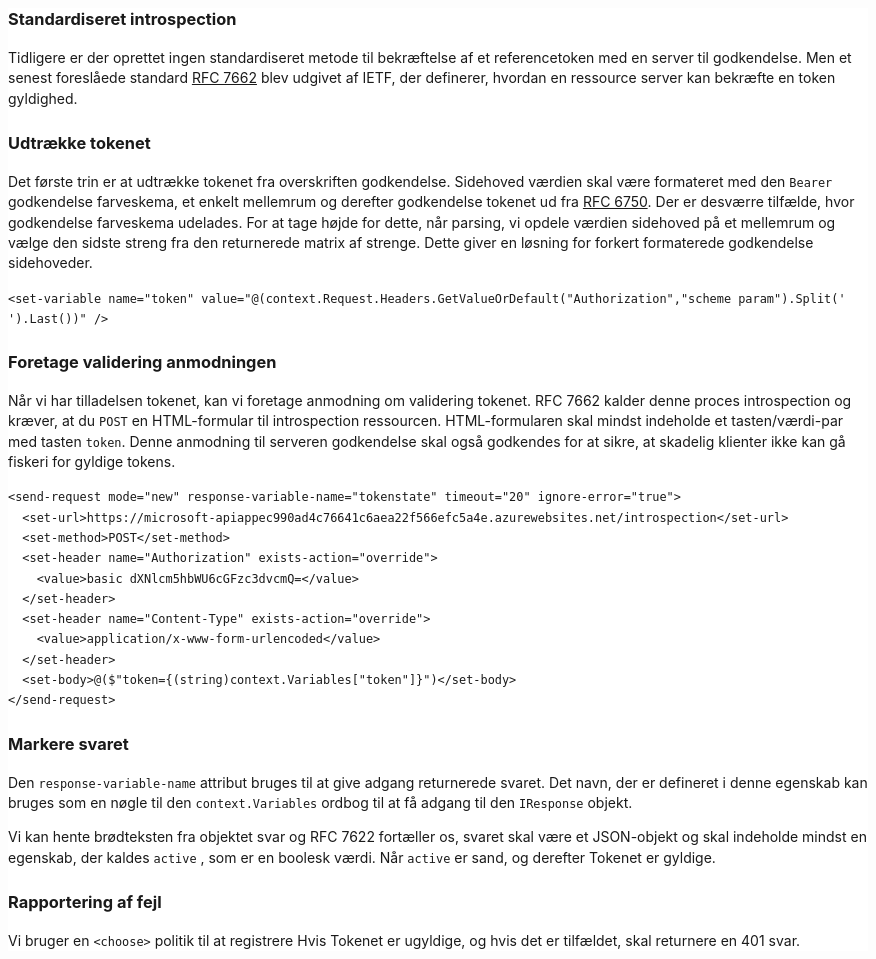 ### <a name="standardized-introspection"></a>Standardiseret introspection
Tidligere er der oprettet ingen standardiseret metode til bekræftelse af et referencetoken med en server til godkendelse. Men et senest foreslåede standard [RFC 7662](https://tools.ietf.org/html/rfc7662) blev udgivet af IETF, der definerer, hvordan en ressource server kan bekræfte en token gyldighed.

### <a name="extracting-the-token"></a>Udtrække tokenet
Det første trin er at udtrække tokenet fra overskriften godkendelse. Sidehoved værdien skal være formateret med den `Bearer` godkendelse farveskema, et enkelt mellemrum og derefter godkendelse tokenet ud fra [RFC 6750](http://tools.ietf.org/html/rfc6750#section-2.1). Der er desværre tilfælde, hvor godkendelse farveskema udelades. For at tage højde for dette, når parsing, vi opdele værdien sidehoved på et mellemrum og vælge den sidste streng fra den returnerede matrix af strenge. Dette giver en løsning for forkert formaterede godkendelse sidehoveder.

    <set-variable name="token" value="@(context.Request.Headers.GetValueOrDefault("Authorization","scheme param").Split(' ').Last())" />

### <a name="making-the-validation-request"></a>Foretage validering anmodningen
Når vi har tilladelsen tokenet, kan vi foretage anmodning om validering tokenet. RFC 7662 kalder denne proces introspection og kræver, at du `POST` en HTML-formular til introspection ressourcen. HTML-formularen skal mindst indeholde et tasten/værdi-par med tasten `token`. Denne anmodning til serveren godkendelse skal også godkendes for at sikre, at skadelig klienter ikke kan gå fiskeri for gyldige tokens.

    <send-request mode="new" response-variable-name="tokenstate" timeout="20" ignore-error="true">
      <set-url>https://microsoft-apiappec990ad4c76641c6aea22f566efc5a4e.azurewebsites.net/introspection</set-url>
      <set-method>POST</set-method>
      <set-header name="Authorization" exists-action="override">
        <value>basic dXNlcm5hbWU6cGFzc3dvcmQ=</value>
      </set-header>
      <set-header name="Content-Type" exists-action="override">
        <value>application/x-www-form-urlencoded</value>
      </set-header>
      <set-body>@($"token={(string)context.Variables["token"]}")</set-body>
    </send-request>

### <a name="checking-the-response"></a>Markere svaret
Den `response-variable-name` attribut bruges til at give adgang returnerede svaret. Det navn, der er defineret i denne egenskab kan bruges som en nøgle til den `context.Variables` ordbog til at få adgang til den `IResponse` objekt.

Vi kan hente brødteksten fra objektet svar og RFC 7622 fortæller os, svaret skal være et JSON-objekt og skal indeholde mindst en egenskab, der kaldes `active` , som er en boolesk værdi. Når `active` er sand, og derefter Tokenet er gyldige.

### <a name="reporting-failure"></a>Rapportering af fejl
Vi bruger en `<choose>` politik til at registrere Hvis Tokenet er ugyldige, og hvis det er tilfældet, skal returnere en 401 svar.
